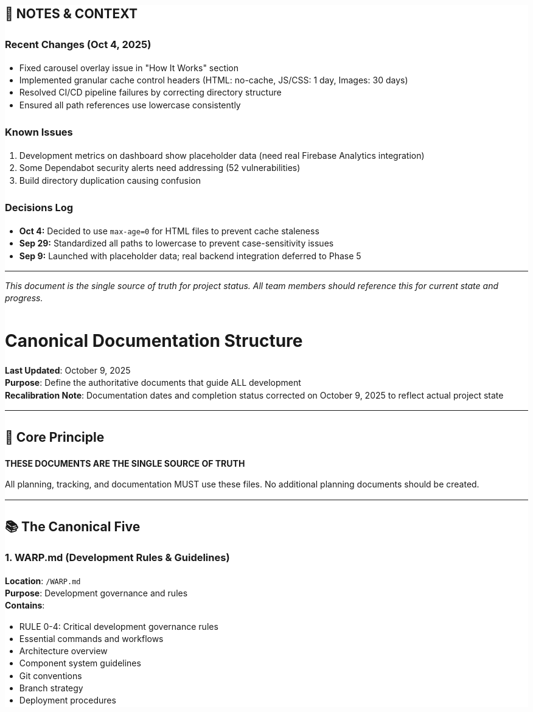 ## 📝 NOTES & CONTEXT

### Recent Changes (Oct 4, 2025)
- Fixed carousel overlay issue in "How It Works" section
- Implemented granular cache control headers (HTML: no-cache, JS/CSS: 1 day, Images: 30 days)
- Resolved CI/CD pipeline failures by correcting directory structure
- Ensured all path references use lowercase consistently

### Known Issues
1. Development metrics on dashboard show placeholder data (need real Firebase Analytics integration)
2. Some Dependabot security alerts need addressing (52 vulnerabilities)
3. Build directory duplication causing confusion

### Decisions Log
- **Oct 4:** Decided to use `max-age=0` for HTML files to prevent cache staleness
- **Sep 29:** Standardized all paths to lowercase to prevent case-sensitivity issues
- **Sep 9:** Launched with placeholder data; real backend integration deferred to Phase 5

---

*This document is the single source of truth for project status. All team members should reference this for current state and progress.*
# Canonical Documentation Structure

**Last Updated**: October 9, 2025  
**Purpose**: Define the authoritative documents that guide ALL development  
**Recalibration Note**: Documentation dates and completion status corrected on October 9, 2025 to reflect actual project state

---

## 🎯 Core Principle

**THESE DOCUMENTS ARE THE SINGLE SOURCE OF TRUTH**

All planning, tracking, and documentation MUST use these files. No additional planning documents should be created.

---

## 📚 The Canonical Five

### 1. **WARP.md** (Development Rules & Guidelines)
**Location**: `/WARP.md`  
**Purpose**: Development governance and rules  
**Contains**:
- RULE 0-4: Critical development governance rules
- Essential commands and workflows
- Architecture overview
- Component system guidelines
- Git conventions
- Branch strategy
- Deployment procedures
